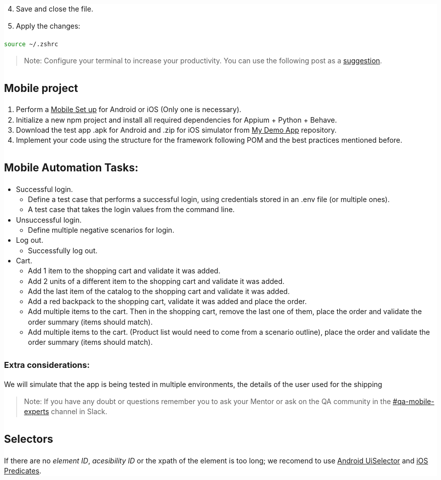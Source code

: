 4. Save and close the file.

5. Apply the changes:

```bash
source ~/.zshrc
```
> Note: Configure your terminal to increase your productivity. You can use the following post as a [suggestion](https://ivanaugustobd.medium.com/your-terminal-can-be-much-much-more-productive-5256424658e8).

## Mobile project
1. Perform a [Mobile Set up](#mobile-set-up) for Android or iOS (Only one is necessary).
2. Initialize a new npm project and install all required dependencies for Appium + Python + Behave.
3. Download the test app .apk for Android and .zip for iOS simulator from [My Demo App](https://github.com/saucelabs/my-demo-app-rn/releases) repository.
4. Implement your code using the structure for the framework following POM and the best practices mentioned before.

## Mobile Automation Tasks:
- Successful login.
  - Define a test case that performs a successful login, using credentials stored in an .env file (or multiple ones).
  - A test case that takes the login values from the command line.
- Unsuccessful login.
  - Define multiple negative scenarios for login.
- Log out.
  - Successfully log out.
- Cart.
  - Add 1 item to the shopping cart and validate it was added.
  - Add 2 units of a different item to the shopping cart and validate it was added.
  - Add the last item of the catalog to the shopping cart and validate it was added.
  - Add a red backpack to the shopping cart, validate it was added and place the order.
  - Add multiple items to the cart. Then in the shopping cart, remove the last one of them, place the order and validate the order summary (items should match).
  - Add multiple items to the cart. (Product list would need to come from a scenario outline), place the order and validate the order summary (items should match).

### Extra considerations:
We will simulate that the app is being tested in multiple environments, the details of the user used for the shipping

> Note: If you have any doubt or questions remember you to ask your Mentor or ask on the QA community in the [#qa-mobile-experts](https://join.slack.com/share/enQtNjEzNjk4Nzg0NTA3NS1iZTFmOWE5NWZhZTgyODAxYmY1OWI1NGI0NjdkNTNkMDliZmM3MmZhNmI3Y2NhMWU5YmM3YzE4OGIzODZiODlh) channel in Slack.

## Selectors
If there are no _element ID_, _acesibility ID_ or the  xpath of the element is too long; we recomend to use [Android UiSelector](https://developer.android.com/reference/android/support/test/uiautomator/UiSelector) and [iOS Predicates](http://appium.io/docs/en/writing-running-appium/ios/ios-predicate/).
